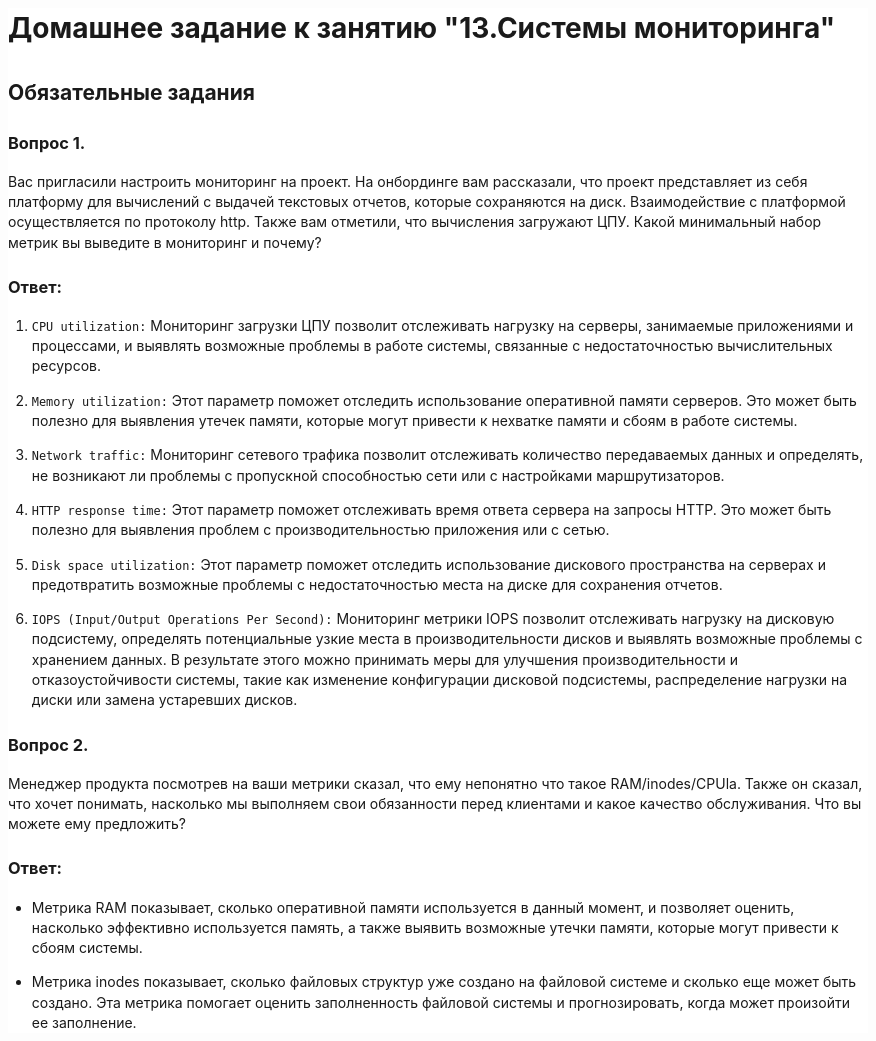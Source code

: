 # Домашнее задание к занятию "13.Системы мониторинга"

## Обязательные задания
### Вопрос 1.

Вас пригласили настроить мониторинг на проект. На онбординге вам рассказали, что проект представляет из себя платформу для вычислений с выдачей текстовых отчетов, которые сохраняются на диск. Взаимодействие с платформой осуществляется по протоколу http. Также вам отметили, что вычисления загружают ЦПУ. Какой минимальный набор метрик вы
выведите в мониторинг и почему?

### Ответ:

1. `CPU utilization:` Мониторинг загрузки ЦПУ позволит отслеживать нагрузку на серверы, занимаемые приложениями и процессами, и выявлять возможные проблемы в работе системы, связанные с недостаточностью вычислительных ресурсов.

2. `Memory utilization:` Этот параметр поможет отследить использование оперативной памяти серверов. Это может быть полезно для выявления утечек памяти, которые могут привести к нехватке памяти и сбоям в работе системы.

3. `Network traffic:` Мониторинг сетевого трафика позволит отслеживать количество передаваемых данных и определять, не возникают ли проблемы с пропускной способностью сети или с настройками маршрутизаторов.

4. `HTTP response time:` Этот параметр поможет отслеживать время ответа сервера на запросы HTTP. Это может быть полезно для выявления проблем с производительностью приложения или с сетью.

5. `Disk space utilization:` Этот параметр поможет отследить использование дискового пространства на серверах и предотвратить возможные проблемы с недостаточностью места на диске для сохранения отчетов.

6. `IOPS (Input/Output Operations Per Second):` Мониторинг метрики IOPS позволит отслеживать нагрузку на дисковую подсистему, определять потенциальные узкие места в производительности дисков и выявлять возможные проблемы с хранением данных. В результате этого можно принимать меры для улучшения производительности и отказоустойчивости системы, такие как изменение конфигурации дисковой подсистемы, распределение нагрузки на диски или замена устаревших дисков.

### Вопрос 2.

Менеджер продукта посмотрев на ваши метрики сказал, что ему непонятно что такое RAM/inodes/CPUla. Также он сказал, что хочет понимать, насколько мы выполняем свои обязанности перед клиентами и какое качество обслуживания. Что вы можете ему предложить?

### Ответ:

- Метрика RAM показывает, сколько оперативной памяти используется в данный момент, и позволяет оценить, насколько эффективно используется память, а также выявить возможные утечки памяти, которые могут привести к сбоям системы.

- Метрика inodes показывает, сколько файловых структур уже создано на файловой системе и сколько еще может быть создано. Эта метрика помогает оценить заполненность файловой системы и прогнозировать, когда может произойти ее заполнение.
